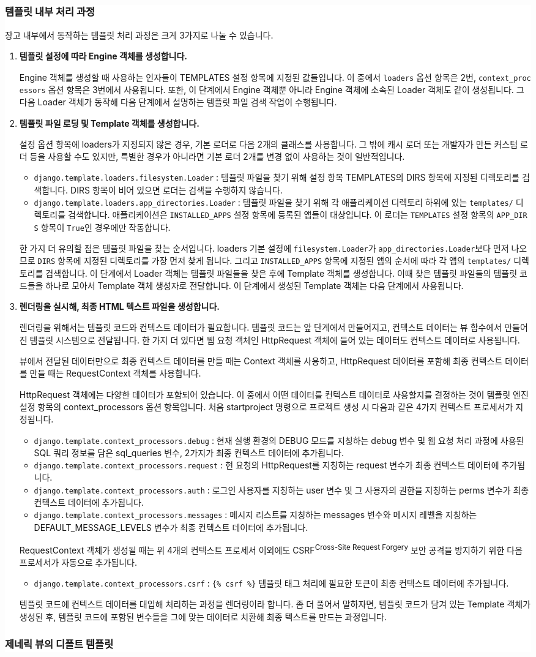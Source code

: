 

### 템플릿 내부 처리 과정

장고 내부에서 동작하는 템플릿 처리 과정은 크게 3가지로 나눌 수 있습니다.

1. **템플릿 설정에 따라 Engine 객체를 생성합니다.**

   Engine 객체를 생성할 때 사용하는 인자들이 TEMPLATES 설정 항목에 지정된 값들입니다. 이 중에서 `loaders` 옵션 항목은 2번, `context_processors` 옵션 항목은 3번에서 사용됩니다. 또한, 이 단계에서 Engine 객체뿐 아니라 Engine 객체에 소속된 Loader 객체도 같이 생성됩니다. 그 다음 Loader 객체가 동작해 다음 단계에서 설명하는 템플릿 파일 검색 작업이 수행됩니다.

2. **템플릿 파일 로딩 및 Template 객체를 생성합니다.**

   설정 옵션 항목에 loaders가 지정되지 않은 경우, 기본 로더로 다음 2개의 클래스를 사용합니다. 그 밖에 캐시 로더 또는 개발자가 만든 커스텀 로더 등을 사용할 수도 있지만, 특별한 경우가 아니라면 기본 로더 2개를 변경 없이 사용하는 것이 일반적입니다.

   - `django.template.loaders.filesystem.Loader` : 템플릿 파일을 찾기 위해 설정 항목 TEMPLATES의 DIRS 항목에 지정된 디렉토리를 검색합니다. DIRS 항목이 비어 있으면 로더는 검색을 수행하지 않습니다.
   - `django.template.loaders.app_directories.Loader` : 템플릿 파일을 찾기 위해 각 애플리케이션 디렉토리 하위에 있는 `templates/` 디렉토리를 검색합니다. 애플리케이션은 `INSTALLED_APPS` 설정 항목에 등록된 앱들이 대상입니다. 이 로더는 `TEMPLATES` 설정 항목의 `APP_DIRS` 항목이 `True`인 경우에만 작동합니다.

   한 가지 더 유의할 점은 템플릿 파일을 찾는 순서입니다. loaders 기본 설정에 `filesystem.Loader`가 `app_directories.Loader`보다 먼저 나오므로 `DIRS` 항목에 지정된 디렉토리를 가장 먼저 찾게 됩니다. 그리고 `INSTALLED_APPS` 항목에 지정된 앱의 순서에 따라 각 앱의 `templates/` 디렉토리를 검색합니다. 이 단계에서 Loader 객체는 템플릿 파일들을 찾은 후에 Template 객체를 생성합니다. 이때 찾은 템플릿 파일들의 템플릿 코드들을 하나로 모아서 Template 객체 생성자로 전달합니다. 이 단계에서 생성된 Template 객체는 다음 단계에서 사용됩니다.

3. **렌더링을 실시해, 최종 HTML 텍스트 파일을 생성합니다.**

   렌더링을 위해서는 템플릿 코드와 컨텍스트 데이터가 필요합니다. 템플릿 코드는 앞 단계에서 만들어지고, 컨텍스트 데이터는 뷰 함수에서 만들어진 템플릿 시스템으로 전달됩니다. 한 가지 더 있다면 웹 요청 객체인 HttpRequest 객체에 들어 있는 데이터도 컨텍스트 데이터로 사용됩니다.
   
   뷰에서 전달된 데이터만으로 최종 컨텍스트 데이터를 만들 때는 Context 객체를 사용하고, HttpRequest 데이터를 포함해 최종 컨텍스트 데이터를 만들 때는 RequestContext 객체를 사용합니다.
   
   HttpRequest 객체에는 다양한 데이터가 포함되어 있습니다. 이 중에서 어떤 데이터를 컨텍스트 데이터로 사용할지를 결정하는 것이 템플릿 엔진 설정 항목의 context_processors 옵션 항목입니다. 처음 startproject 명령으로 프로젝트 생성 시 다음과 같은 4가지 컨텍스트 프로세서가 지정됩니다.
   
   - `django.template.context_processors.debug` : 현재 실행 환경의 DEBUG 모드를 지칭하는 debug 변수 및 웹 요청 처리 과정에 사용된 SQL 쿼리 정보를 담은 sql_queries 변수, 2가지가 최종 컨텍스트 데이터에 추가됩니다.
   - `django.template.context_processors.request` : 현 요청의 HttpRequest를 지칭하는 request 변수가 최종 컨텍스트 데이터에 추가됩니다.
   - `django.template.context_processors.auth` : 로그인 사용자를 지칭하는 user 변수 및 그 사용자의 권한을 지칭하는 perms 변수가 최종 컨텍스트 데이터에 추가됩니다.
   - `django.template.context_processors.messages` : 메시지 리스트를 지칭하는 messages 변수와 메시지 레벨을 지칭하는 DEFAULT_MESSAGE_LEVELS 변수가 최종 컨텍스트 데이터에 추가됩니다.
   
   RequestContext 객체가 생성될 때는 위 4개의 컨텍스트 프로세서 이외에도 CSRF<sup>Cross-Site Request Forgery</sup> 보안 공격을 방지하기 위한 다음 프로세서가 자동으로 추가됩니다.
   
   - `django.template.context_processors.csrf` : `{% csrf %}` 템플릿 태그 처리에 필요한 토큰이 최종 컨텍스트 데이터에 추가됩니다.
   
   템플릿 코드에 컨텍스트 데이터를 대입해 처리하는 과정을 렌더링이라 합니다. 좀 더 풀어서 말하자면, 템플릿 코드가 담겨 있는 Template 객체가 생성된 후, 템플릿 코드에 포함된 변수들을 그에 맞는 데이터로 치환해 최종 텍스트를 만드는 과정입니다.



### 제네릭 뷰의 디폴트 템플릿
